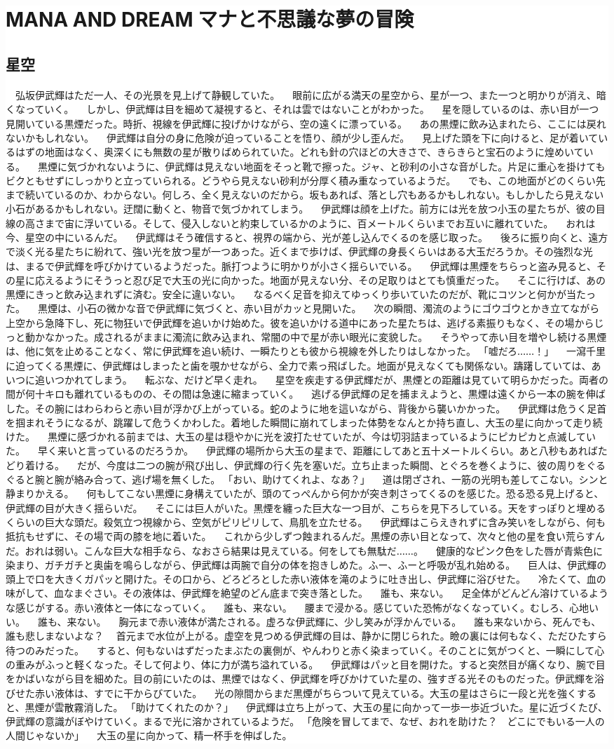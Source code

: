 # MANA AND DREAM マナと不思議な夢の冒険
## 星空

　弘坂伊武輝はただ一人、その光景を見上げて静観していた。
　眼前に広がる満天の星空から、星が一つ、また一つと明かりが消え、暗くなっていく。
　しかし、伊武輝は目を細めて凝視すると、それは雲ではないことがわかった。
　星を隠しているのは、赤い目が一つ見開いている黒煙だった。時折、視線を伊武輝に投げかけながら、空の遠くに漂っている。
　あの黒煙に飲み込まれたら、ここには戻れないかもしれない。
　伊武輝は自分の身に危険が迫っていることを悟り、顔が少し歪んだ。
　見上げた頭を下に向けると、足が着いているはずの地面はなく、奥深くにも無数の星が散りばめられていた。どれも針の穴ほどの大きさで、きらきらと宝石のように煌めいている。
　黒煙に気づかれないように、伊武輝は見えない地面をそっと靴で擦った。ジャ、と砂利の小さな音がした。片足に重心を掛けてもビクともせずにしっかりと立っていられる。どうやら見えない砂利が分厚く積み重なっているようだ。
　でも、この地面がどのくらい先まで続いているのか、わからない。何しろ、全く見えないのだから。坂もあれば、落とし穴もあるかもしれない。もしかしたら見えない小石があるかもしれない。迂闊に動くと、物音で気づかれてしまう。
　伊武輝は顔を上げた。前方には光を放つ小玉の星たちが、彼の目線の高さまで宙に浮いている。そして、侵入しないと約束しているかのように、百メートルくらいまでお互いに離れていた。
　おれは今、星空の中にいるんだ。
　伊武輝はそう確信すると、視界の端から、光が差し込んでくるのを感じ取った。
　後ろに振り向くと、遠方で淡く光る星たちに紛れて、強い光を放つ星が一つあった。近くまで歩けば、伊武輝の身長くらいはある大玉だろうか。その強烈な光は、まるで伊武輝を呼びかけているようだった。脈打つように明かりが小さく揺らいでいる。
　伊武輝は黒煙をちらっと盗み見ると、その星に応えるようにそうっと忍び足で大玉の光に向かった。地面が見えない分、その足取りはとても慎重だった。
　そこに行けば、あの黒煙にきっと飲み込まれずに済む。安全に違いない。
　なるべく足音を抑えてゆっくり歩いていたのだが、靴にコツンと何かが当たった。
　黒煙は、小石の微かな音で伊武輝に気づくと、赤い目がカッと見開いた。
　次の瞬間、濁流のようにゴウゴウとかき立てながら上空から急降下し、死に物狂いで伊武輝を追いかけ始めた。彼を追いかける道中にあった星たちは、逃げる素振りもなく、その場からじっと動かなかった。成されるがままに濁流に飲み込まれ、常闇の中で星が赤い眼光に変貌した。
　そうやって赤い目を増やし続ける黒煙は、他に気を止めることなく、常に伊武輝を追い続け、一瞬たりとも彼から視線を外したりはしなかった。
「嘘だろ……！」
　一瀉千里に迫ってくる黒煙に、伊武輝はしまったと歯を覗かせながら、全力で素っ飛ばした。地面が見えなくても関係ない。躊躇していては、あいつに追いつかれてしまう。
　転ぶな、だけど早く走れ。
　星空を疾走する伊武輝だが、黒煙との距離は見ていて明らかだった。両者の間が何十キロも離れているものの、その間は急速に縮まっていく。
　逃げる伊武輝の足を捕まえようと、黒煙は遠くから一本の腕を伸ばした。その腕にはわらわらと赤い目が浮かび上がっている。蛇のように地を這いながら、背後から襲いかかった。
　伊武輝は危うく足首を掴まれそうになるが、跳躍して危うくかわした。着地した瞬間に崩れてしまった体勢をなんとか持ち直し、大玉の星に向かって走り続けた。
　黒煙に感づかれる前までは、大玉の星は穏やかに光を波打たせていたが、今は切羽詰まっているようにピカピカと点滅していた。
　早く来いと言っているのだろうか。
　伊武輝の場所から大玉の星まで、距離にしてあと五十メートルくらい。あと八秒もあればたどり着ける。
　だが、今度は二つの腕が飛び出し、伊武輝の行く先を塞いだ。立ち止まった瞬間、とぐろを巻くように、彼の周りをぐるぐると腕と腕が絡み合って、逃げ場を無くした。
「おい、助けてくれよ、なあ？」
　道は閉ざされ、一筋の光明も差してこない。シンと静まりかえる。
　何もしてこない黒煙に身構えていたが、頭のてっぺんから何かが突き刺さってくるのを感じた。恐る恐る見上げると、伊武輝の目が大きく揺らいだ。
　そこには巨人がいた。黒煙を纏った巨大な一つ目が、こちらを見下ろしている。天をすっぽりと埋めるくらいの巨大な頭だ。殺気立つ視線から、空気がピリピリして、鳥肌を立たせる。
　伊武輝はこらえきれずに含み笑いをしながら、何も抵抗もせずに、その場で両の膝を地に着いた。
　これから少しずつ蝕まれるんだ。黒煙の赤い目となって、次々と他の星を食い荒らすんだ。おれは弱い。こんな巨大な相手なら、なおさら結果は見えている。何をしても無駄だ……。
　健康的なピンク色をした唇が青紫色に染まり、ガチガチと奥歯を鳴らしながら、伊武輝は両腕で自分の体を抱きしめた。ふー、ふーと呼吸が乱れ始める。
　巨人は、伊武輝の頭上で口を大きくガパッと開けた。その口から、どろどろとした赤い液体を滝のように吐き出し、伊武輝に浴びせた。
　冷たくて、血の味がして、血なまぐさい。その液体は、伊武輝を絶望のどん底まで突き落とした。
　誰も、来ない。
　足全体がどんどん溶けているような感じがする。赤い液体と一体になっていく。
　誰も、来ない。
　腰まで浸かる。感じていた恐怖がなくなっていく。むしろ、心地いい。
　誰も、来ない。
　胸元まで赤い液体が満たされる。虚ろな伊武輝に、少し笑みが浮かんでいる。
　誰も来ないから、死んでも、誰も悲しまないよな？
　首元まで水位が上がる。虚空を見つめる伊武輝の目は、静かに閉じられた。瞼の裏には何もなく、ただひたすら待つのみだった。
　すると、何もないはずだったまぶたの裏側が、やんわりと赤く染まっていく。そのことに気がつくと、一瞬にして心の重みがふっと軽くなった。そして何より、体に力が満ち溢れている。
　伊武輝はパッと目を開けた。すると突然目が痛くなり、腕で目をかばいながら目を細めた。目の前にいたのは、黒煙ではなく、伊武輝を呼びかけていた星の、強すぎる光そのものだった。伊武輝を浴びせた赤い液体は、すでに干からびていた。
　光の隙間からまだ黒煙がちらついて見えている。大玉の星はさらに一段と光を強くすると、黒煙が雲散霧消した。
「助けてくれたのか？」
　伊武輝は立ち上がって、大玉の星に向かって一歩一歩近づいた。星に近づくたび、伊武輝の意識がぼやけていく。まるで光に溶かされているようだ。
「危険を冒してまで、なぜ、おれを助けた？　どこにでもいる一人の人間じゃないか」
　大玉の星に向かって、精一杯手を伸ばした。